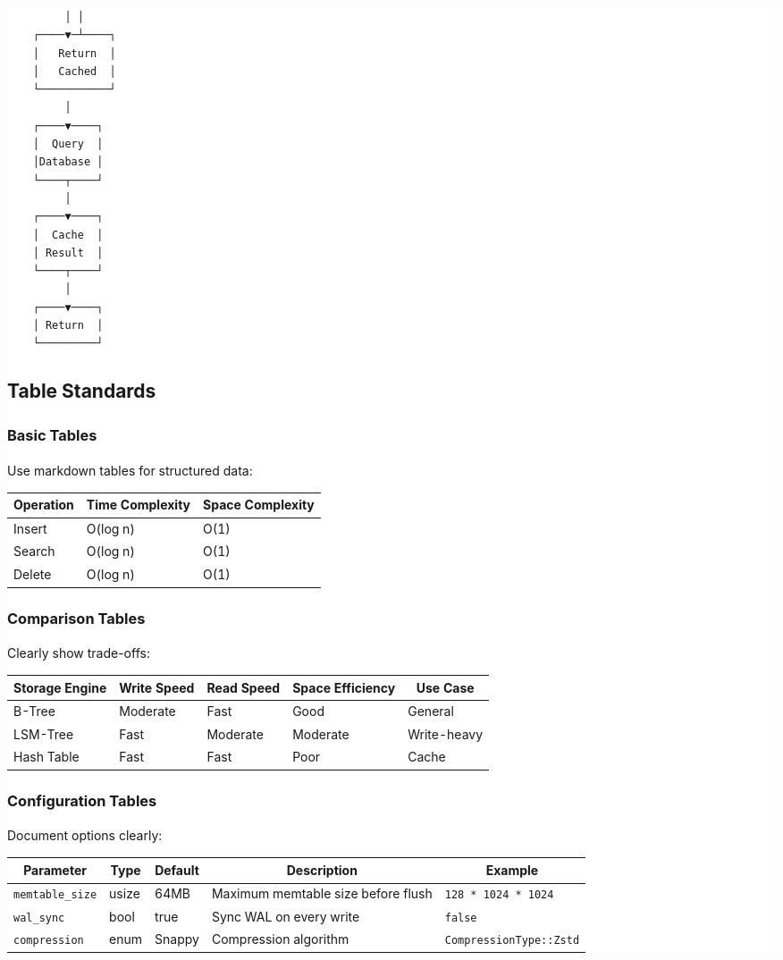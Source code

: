 ```
         │ │
    ┌────▼─┴────┐
    │   Return  │
    │   Cached  │
    └───────────┘
         │
    ┌────▼────┐
    │  Query  │
    │Database │
    └────┬────┘
         │
    ┌────▼────┐
    │  Cache  │
    │ Result  │
    └────┬────┘
         │
    ┌────▼────┐
    │ Return  │
    └─────────┘
```

## Table Standards

### Basic Tables

Use markdown tables for structured data:

| Operation | Time Complexity | Space Complexity |
| --------- | --------------- | ---------------- |
| Insert    | O(log n)        | O(1)             |
| Search    | O(log n)        | O(1)             |
| Delete    | O(log n)        | O(1)             |

### Comparison Tables

Clearly show trade-offs:

| Storage Engine | Write Speed | Read Speed | Space Efficiency | Use Case    |
| -------------- | ----------- | ---------- | ---------------- | ----------- |
| B-Tree         | Moderate    | Fast       | Good             | General     |
| LSM-Tree       | Fast        | Moderate   | Moderate         | Write-heavy |
| Hash Table     | Fast        | Fast       | Poor             | Cache       |

### Configuration Tables

Document options clearly:

| Parameter       | Type  | Default | Description                        | Example                 |
| --------------- | ----- | ------- | ---------------------------------- | ----------------------- |
| `memtable_size` | usize | 64MB    | Maximum memtable size before flush | `128 * 1024 * 1024`     |
| `wal_sync`      | bool  | true    | Sync WAL on every write            | `false`                 |
| `compression`   | enum  | Snappy  | Compression algorithm              | `CompressionType::Zstd` |
